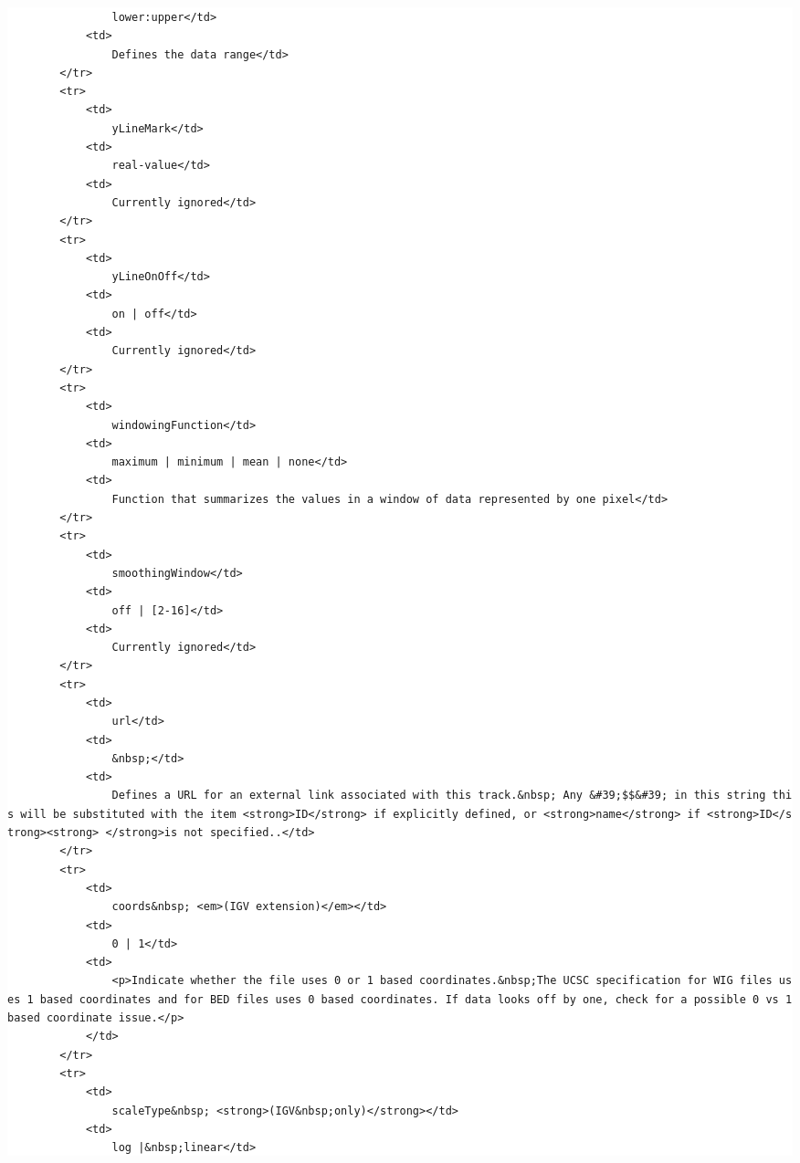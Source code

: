 ```
				lower:upper</td>
			<td>
				Defines the data range</td>
		</tr>
		<tr>
			<td>
				yLineMark</td>
			<td>
				real-value</td>
			<td>
				Currently ignored</td>
		</tr>
		<tr>
			<td>
				yLineOnOff</td>
			<td>
				on | off</td>
			<td>
				Currently ignored</td>
		</tr>
		<tr>
			<td>
				windowingFunction</td>
			<td>
				maximum | minimum | mean | none</td>
			<td>
				Function that summarizes the values in a window of data represented by one pixel</td>
		</tr>
		<tr>
			<td>
				smoothingWindow</td>
			<td>
				off | [2-16]</td>
			<td>
				Currently ignored</td>
		</tr>
		<tr>
			<td>
				url</td>
			<td>
				&nbsp;</td>
			<td>
				Defines a URL for an external link associated with this track.&nbsp; Any &#39;$$&#39; in this string this will be substituted with the item <strong>ID</strong> if explicitly defined, or <strong>name</strong> if <strong>ID</strong><strong> </strong>is not specified..</td>
		</tr>
		<tr>
			<td>
				coords&nbsp; <em>(IGV extension)</em></td>
			<td>
				0 | 1</td>
			<td>
				<p>Indicate whether the file uses 0 or 1 based coordinates.&nbsp;The UCSC specification for WIG files uses 1 based coordinates and for BED files uses 0 based coordinates. If data looks off by one, check for a possible 0 vs 1 based coordinate issue.</p>
			</td>
		</tr>
		<tr>
			<td>
				scaleType&nbsp; <strong>(IGV&nbsp;only)</strong></td>
			<td>
				log |&nbsp;linear</td>
```